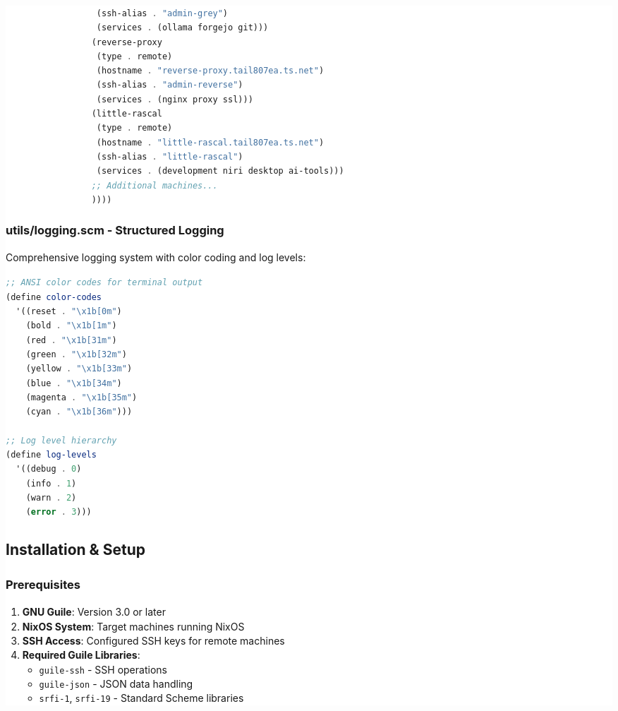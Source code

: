 ```scheme
                  (ssh-alias . "admin-grey")
                  (services . (ollama forgejo git)))
                 (reverse-proxy
                  (type . remote)
                  (hostname . "reverse-proxy.tail807ea.ts.net")
                  (ssh-alias . "admin-reverse")
                  (services . (nginx proxy ssl)))
                 (little-rascal
                  (type . remote)
                  (hostname . "little-rascal.tail807ea.ts.net")
                  (ssh-alias . "little-rascal")
                  (services . (development niri desktop ai-tools)))
                 ;; Additional machines...
                 ))))
```

### utils/logging.scm - Structured Logging

Comprehensive logging system with color coding and log levels:

```scheme
;; ANSI color codes for terminal output
(define color-codes
  '((reset . "\x1b[0m")
    (bold . "\x1b[1m")
    (red . "\x1b[31m")
    (green . "\x1b[32m")
    (yellow . "\x1b[33m")
    (blue . "\x1b[34m")
    (magenta . "\x1b[35m")
    (cyan . "\x1b[36m")))

;; Log level hierarchy
(define log-levels
  '((debug . 0)
    (info . 1)
    (warn . 2)
    (error . 3)))
```

## Installation & Setup

### Prerequisites

1. **GNU Guile**: Version 3.0 or later
2. **NixOS System**: Target machines running NixOS
3. **SSH Access**: Configured SSH keys for remote machines
4. **Required Guile Libraries**:
   - `guile-ssh` - SSH operations
   - `guile-json` - JSON data handling
   - `srfi-1`, `srfi-19` - Standard Scheme libraries
